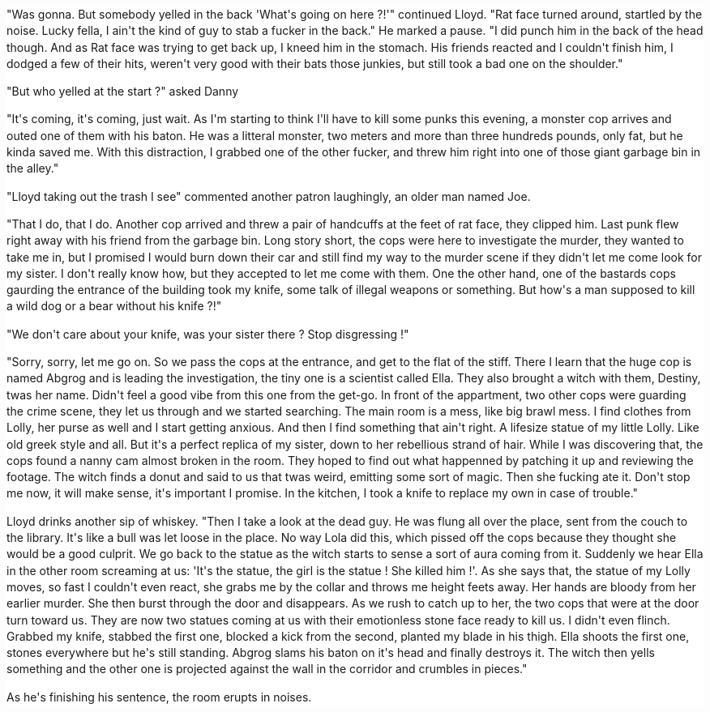 "Was gonna. But somebody yelled in the back 'What's going on here ?!'" continued Lloyd. "Rat face turned around, startled by the noise. Lucky fella, I ain't the kind of guy to stab a fucker in the back." He marked a pause. "I did punch him in the back of the head though. And as Rat face was trying to get back up, I kneed him in the stomach. His friends reacted and I couldn't finish him, I dodged a few of their hits, weren't very good with their bats those junkies, but still took a bad one on the shoulder."

"But who yelled at the start ?" asked Danny

"It's coming, it's coming, just wait. As I'm starting to think I'll have to kill some punks this evening, a monster cop arrives and outed one of them with his baton. He was a litteral monster, two meters and more than three hundreds pounds, only fat, but he kinda saved me. With this distraction, I grabbed one of the other fucker, and threw him right into one of those giant garbage bin in the alley."

"Lloyd taking out the trash I see" commented another patron laughingly, an older man named Joe.

"That I do, that I do. Another cop arrived and threw a pair of handcuffs at the feet of rat face, they clipped him. Last punk flew right away with his friend from the garbage bin. Long story short, the cops were here to investigate the murder, they wanted to take me in, but I promised I would burn down their car and still find my way to the murder scene if they didn't let me come look for my sister. I don't really know how, but they accepted to let me come with them. One the other hand, one of the bastards cops gaurding the entrance of the building took my knife, some talk of illegal weapons or something. But how's a man supposed to kill a wild dog or a bear without his knife ?!"

"We don't care about your knife, was your sister there ? Stop disgressing !"

"Sorry, sorry, let me go on. So we pass the cops at the entrance, and get to the flat of the stiff. There I learn that the huge cop is named Abgrog and is leading the investigation, the tiny one is a scientist called Ella. They also brought a witch with them, Destiny, twas her name. Didn't feel a good vibe from this one from the get-go. In front of the appartment, two other cops were guarding the crime scene, they let us through and we started searching. The main room is a mess, like big brawl mess. I find clothes from Lolly, her purse as well and I start getting anxious. And then I find something that ain't right. A lifesize statue of my little Lolly. Like old greek style and all. But it's a perfect replica of my sister, down to her rebellious strand of hair. While I was discovering that, the cops found a nanny cam almost broken in the room. They hoped to find out what happenned by patching it up and reviewing the footage. The witch finds a donut and said to us that twas weird, emitting some sort of magic. Then she fucking ate it. Don't stop me now, it will make sense, it's important I promise. In the kitchen, I took a knife to replace my own in case of trouble."

Lloyd drinks another sip of whiskey. "Then I take a look at the dead guy. He was flung all over the place, sent from the couch to the library. It's like a bull was let loose in the place. No way Lola did this, which pissed off the cops because they thought she would be a good culprit. We go back to the statue as the witch starts to sense a sort of aura coming from it. Suddenly we hear Ella in the other room screaming at us: 'It's the statue, the girl is the statue ! She killed him !'. As she says that, the statue of my Lolly moves, so fast I couldn't even react, she grabs me by the collar and throws me height feets away. Her hands are bloody from her earlier murder. She then burst through the door and disappears. As we rush to catch up to her, the two cops that were at the door turn toward us. They are now two statues coming at us with their emotionless stone face ready to kill us. I didn't even flinch. Grabbed my knife, stabbed the first one, blocked a kick from the second, planted my blade in his thigh. Ella shoots the first one, stones everywhere but he's still standing. Abgrog slams his baton on it's head and finally destroys it. The witch then yells something and the other one is projected against the wall in the corridor and crumbles in pieces."

As he's finishing his sentence, the room erupts in noises. 
